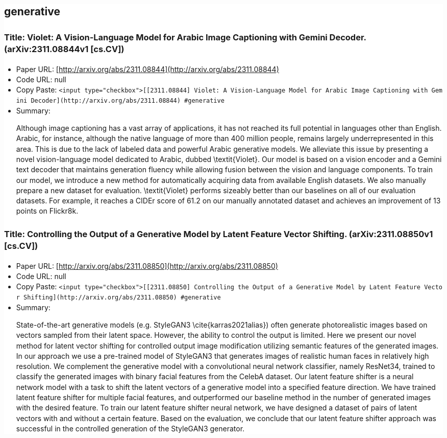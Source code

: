</p>

## generative
### Title: Violet: A Vision-Language Model for Arabic Image Captioning with Gemini Decoder. (arXiv:2311.08844v1 [cs.CV])
* Paper URL: [http://arxiv.org/abs/2311.08844](http://arxiv.org/abs/2311.08844)
* Code URL: null
* Copy Paste: `<input type="checkbox">[[2311.08844] Violet: A Vision-Language Model for Arabic Image Captioning with Gemini Decoder](http://arxiv.org/abs/2311.08844) #generative`
* Summary: <p>Although image captioning has a vast array of applications, it has not
reached its full potential in languages other than English. Arabic, for
instance, although the native language of more than 400 million people, remains
largely underrepresented in this area. This is due to the lack of labeled data
and powerful Arabic generative models. We alleviate this issue by presenting a
novel vision-language model dedicated to Arabic, dubbed \textit{Violet}. Our
model is based on a vision encoder and a Gemini text decoder that maintains
generation fluency while allowing fusion between the vision and language
components. To train our model, we introduce a new method for automatically
acquiring data from available English datasets. We also manually prepare a new
dataset for evaluation. \textit{Violet} performs sizeably better than our
baselines on all of our evaluation datasets. For example, it reaches a CIDEr
score of $61.2$ on our manually annotated dataset and achieves an improvement
of $13$ points on Flickr8k.
</p>

### Title: Controlling the Output of a Generative Model by Latent Feature Vector Shifting. (arXiv:2311.08850v1 [cs.CV])
* Paper URL: [http://arxiv.org/abs/2311.08850](http://arxiv.org/abs/2311.08850)
* Code URL: null
* Copy Paste: `<input type="checkbox">[[2311.08850] Controlling the Output of a Generative Model by Latent Feature Vector Shifting](http://arxiv.org/abs/2311.08850) #generative`
* Summary: <p>State-of-the-art generative models (e.g. StyleGAN3 \cite{karras2021alias})
often generate photorealistic images based on vectors sampled from their latent
space. However, the ability to control the output is limited. Here we present
our novel method for latent vector shifting for controlled output image
modification utilizing semantic features of the generated images. In our
approach we use a pre-trained model of StyleGAN3 that generates images of
realistic human faces in relatively high resolution. We complement the
generative model with a convolutional neural network classifier, namely
ResNet34, trained to classify the generated images with binary facial features
from the CelebA dataset. Our latent feature shifter is a neural network model
with a task to shift the latent vectors of a generative model into a specified
feature direction. We have trained latent feature shifter for multiple facial
features, and outperformed our baseline method in the number of generated
images with the desired feature. To train our latent feature shifter neural
network, we have designed a dataset of pairs of latent vectors with and without
a certain feature. Based on the evaluation, we conclude that our latent feature
shifter approach was successful in the controlled generation of the StyleGAN3
generator.
</p>
